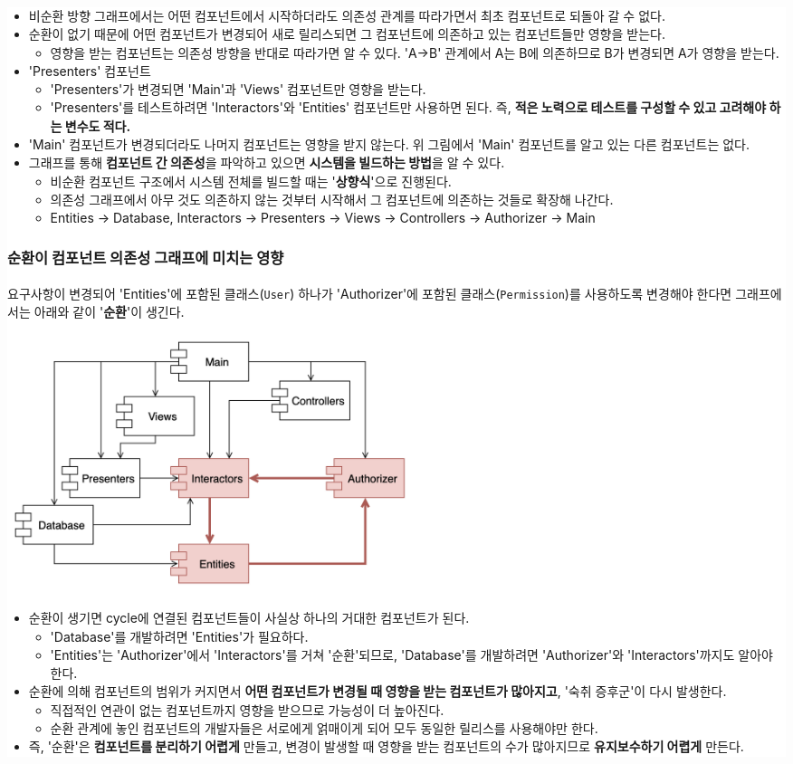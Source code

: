 - 비순환 방향 그래프에서는 어떤 컴포넌트에서 시작하더라도 의존성 관계를 따라가면서 최초 컴포넌트로 되돌아 갈 수 없다.
- 순환이 없기 때문에 어떤 컴포넌트가 변경되어 새로 릴리스되면 그 컴포넌트에 의존하고 있는 컴포넌트들만 영향을 받는다.
  - 영향을 받는 컴포넌트는 의존성 방향을 반대로 따라가면 알 수 있다. 'A->B' 관계에서 A는 B에 의존하므로 B가 변경되면 A가 영향을 받는다.
- 'Presenters' 컴포넌트
  - 'Presenters'가 변경되면 'Main'과 'Views' 컴포넌트만 영향을 받는다.
  - 'Presenters'를 테스트하려면 'Interactors'와 'Entities' 컴포넌트만 사용하면 된다. 즉, **적은 노력으로 테스트를 구성할 수 있고 고려해야 하는 변수도 적다.**
- 'Main' 컴포넌트가 변경되더라도 나머지 컴포넌트는 영향을 받지 않는다. 위 그림에서 'Main' 컴포넌트를 알고 있는 다른 컴포넌트는 없다.
- 그래프를 통해 **컴포넌트 간 의존성**을 파악하고 있으면 **시스템을 빌드하는 방법**을 알 수 있다.
  - 비순환 컴포넌트 구조에서 시스템 전체를 빌드할 때는 '**상향식**'으로 진행된다.
  - 의존성 그래프에서 아무 것도 의존하지 않는 것부터 시작해서 그 컴포넌트에 의존하는 것들로 확장해 나간다.
  - Entities -> Database, Interactors -> Presenters -> Views -> Controllers -> Authorizer -> Main

### 순환이 컴포넌트 의존성 그래프에 미치는 영향

요구사항이 변경되어 'Entities'에 포함된 클래스(`User`) 하나가 'Authorizer'에 포함된 클래스(`Permission`)를 사용하도록 변경해야 한다면 그래프에서는 아래와 같이 '**순환**'이 생긴다.

<p><img src="img/component-adp-cycle.png" width="450"></p>

- 순환이 생기면 cycle에 연결된 컴포넌트들이 사실상 하나의 거대한 컴포넌트가 된다.
  - 'Database'를 개발하려면 'Entities'가 필요하다.
  - 'Entities'는 'Authorizer'에서 'Interactors'를 거쳐 '순환'되므로, 'Database'를 개발하려면 'Authorizer'와 'Interactors'까지도 알아야 한다.
- 순환에 의해 컴포넌트의 범위가 커지면서 **어떤 컴포넌트가 변경될 때 영향을 받는 컴포넌트가 많아지고**, '숙취 증후군'이 다시 발생한다.
  - 직접적인 연관이 없는 컴포넌트까지 영향을 받으므로 가능성이 더 높아진다.
  - 순환 관계에 놓인 컴포넌트의 개발자들은 서로에게 얽매이게 되어 모두 동일한 릴리스를 사용해야만 한다.
- 즉, '순환'은 **컴포넌트를 분리하기 어렵게** 만들고, 변경이 발생할 때 영향을 받는 컴포넌트의 수가 많아지므로 **유지보수하기 어렵게** 만든다.
